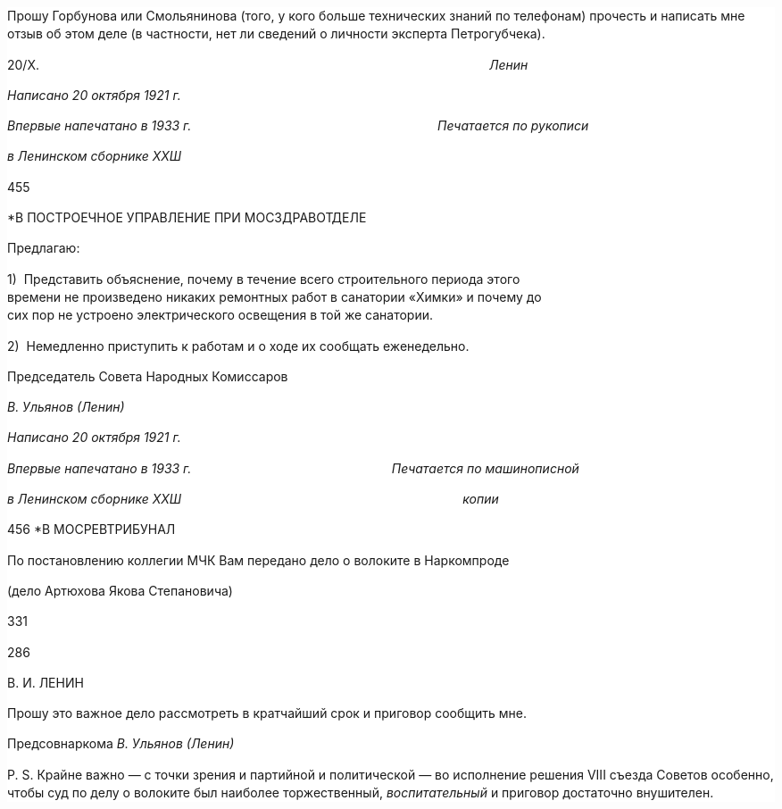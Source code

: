 Прошу Горбунова или Смольянинова (того, у кого больше технических знаний по телефонам) прочесть и написать мне отзыв об этом деле (в частности, нет ли сведений о личности эксперта Петрогубчека).

20/Х.                                                                                                                                _Ленин_

_Написано 20 октября 1921 г._

_Впервые напечатано в 1933 г.                                                                      Печатается по рукописи_

_в Ленинском сборнике ХХШ_

455

*В ПОСТРОЕЧНОЕ УПРАВЛЕНИЕ ПРИ МОСЗДРАВОТДЕЛЕ

Предлагаю:

1)  Представить объяснение, почему в течение всего строительного периода этого  
времени не произведено никаких ремонтных работ в санатории «Химки» и почему до  
сих пор не устроено электрического освещения в той же санатории.

2)  Немедленно приступить к работам и о ходе их сообщать еженедельно.

Председатель Совета Народных Комиссаров

_В. Ульянов (Ленин)_

_Написано 20 октября 1921 г._

_Впервые напечатано в 1933 г.                                                         Печатается по машинописной_

_в Ленинском сборнике ХХШ_                                                                                _копии_

456 *В МОСРЕВТРИБУНАЛ

По постановлению коллегии МЧК Вам передано дело о волоките в Наркомпроде

  

(дело Артюхова Якова Степановича)

  

331

  

286

  

В. И. ЛЕНИН

  

Прошу это важное дело рассмотреть в кратчайший срок и приговор сообщить мне.

Предсовнаркома _В. Ульянов (Ленин)_

P. S. Крайне важно — с точки зрения и партийной и политической — во исполнение решения VIII съезда Советов особенно, чтобы суд по делу о волоките был наиболее торжественный, _воспитательный_ и приговор достаточно внушителен.
